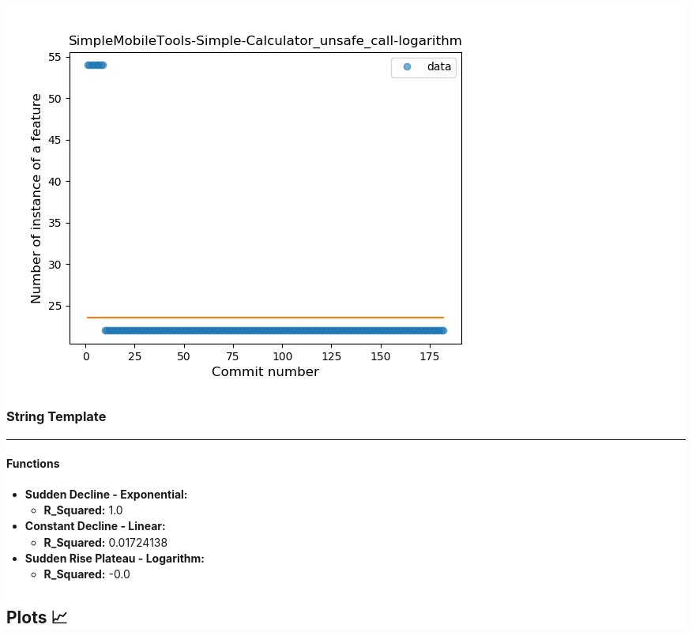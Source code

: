 ![SimpleMobileTools-Simple-Calculator T6](../plots/SimpleMobileTools-Simple-Calculator_unsafe_call_T6.png)
### <a name="string_template">String Template</a>
----
#### Functions
* **Sudden Decline - Exponential:** ![equation](http://latex.codecogs.com/svg.latex?1.0x%5E%7B0.0%7D%20&plus;%20-0.0)
    * **R_Squared:** 1.0
* **Constant Decline - Linear:** ![equation](http://latex.codecogs.com/svg.latex?-0.000199x%20&plus;%200.023121)
    * **R_Squared:** 0.01724138
* **Sudden Rise Plateau - Logarithm:** ![equation](http://latex.codecogs.com/svg.latex?0.0%5Clog_%7B65181.550826%7D%28x%29%20&plus;%200.00578)
    * **R_Squared:** -0.0

**Plots** :chart_with_upwards_trend:
-----
